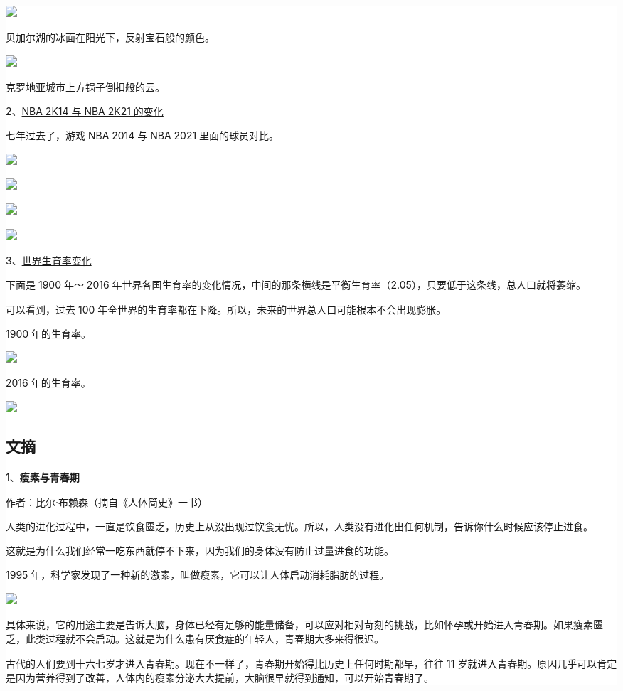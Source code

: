 ![](https://cdn.beekka.com/blogimg/asset/202011/bg2020111306.jpg)

贝加尔湖的冰面在阳光下，反射宝石般的颜色。

![](https://cdn.beekka.com/blogimg/asset/202011/bg2020111308.jpg)

克罗地亚城市上方锅子倒扣般的云。

2、[NBA 2K14 与 NBA 2K21 的变化](https://twitter.com/BleacherReport/status/1327119782815129601/)

七年过去了，游戏 NBA 2014 与 NBA 2021 里面的球员对比。

![](https://cdn.beekka.com/blogimg/asset/202011/bg2020111602.jpg)

![](https://cdn.beekka.com/blogimg/asset/202011/bg2020111603.jpg)

![](https://cdn.beekka.com/blogimg/asset/202011/bg2020111604.jpg)

![](https://cdn.beekka.com/blogimg/asset/202011/bg2020111605.jpg)

3、[世界生育率变化](https://www.reddit.com/r/dataisbeautiful/comments/gl6f35/oc_falling_fertility_around_the_world_100_years/fqvir2k/)

下面是 1900 年～ 2016 年世界各国生育率的变化情况，中间的那条横线是平衡生育率（2.05），只要低于这条线，总人口就将萎缩。

可以看到，过去 100 年全世界的生育率都在下降。所以，未来的世界总人口可能根本不会出现膨胀。

<iframe frameborder="0" src="https://v.qq.com/txp/iframe/player.html?vid=e3205e1zppv" allowFullScreen="true" width="600" height="400"></iframe>

1900 年的生育率。

![](https://cdn.beekka.com/blogimg/asset/202011/bg2020112003.jpg)

2016 年的生育率。

![](https://cdn.beekka.com/blogimg/asset/202011/bg2020112004.jpg)

## 文摘

1、**瘦素与青春期**

作者：比尔·布赖森（摘自《人体简史》一书）

人类的进化过程中，一直是饮食匮乏，历史上从没出现过饮食无忧。所以，人类没有进化出任何机制，告诉你什么时候应该停止进食。

这就是为什么我们经常一吃东西就停不下来，因为我们的身体没有防止过量进食的功能。

1995 年，科学家发现了一种新的激素，叫做瘦素，它可以让人体启动消耗脂肪的过程。

![](https://cdn.beekka.com/blogimg/asset/202011/bg2020112502.jpg)

具体来说，它的用途主要是告诉大脑，身体已经有足够的能量储备，可以应对相对苛刻的挑战，比如怀孕或开始进入青春期。如果瘦素匮乏，此类过程就不会启动。这就是为什么患有厌食症的年轻人，青春期大多来得很迟。

古代的人们要到十六七岁才进入青春期。现在不一样了，青春期开始得比历史上任何时期都早，往往 11 岁就进入青春期。原因几乎可以肯定是因为营养得到了改善，人体内的瘦素分泌大大提前，大脑很早就得到通知，可以开始青春期了。
